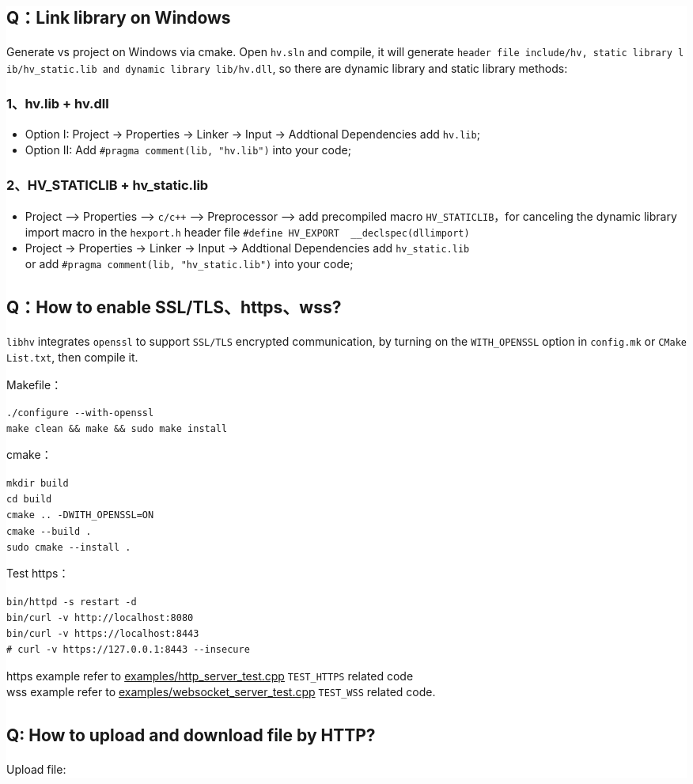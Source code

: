 ## Q：Link library on Windows
Generate vs project on Windows via cmake. Open `hv.sln` and compile, it will generate `header file include/hv, static library lib/hv_static.lib and dynamic library lib/hv.dll`, so there are dynamic library and static library methods:

### 1、hv.lib + hv.dll

- Option I: Project -> Properties -> Linker -> Input -> Addtional Dependencies add `hv.lib`;<br>
- Option II: Add `#pragma comment(lib, "hv.lib")` into your code;
	
### 2、HV_STATICLIB + hv_static.lib

- Project --> Properties --> `c/c++` --> Preprocessor --> add precompiled macro `HV_STATICLIB`，for canceling the dynamic library import macro in the `hexport.h` header file `#define HV_EXPORT  __declspec(dllimport)`
- Project -> Properties -> Linker -> Input -> Addtional Dependencies add `hv_static.lib`<br>
or add `#pragma comment(lib, "hv_static.lib")` into your code;

## Q：How to enable SSL/TLS、https、wss?
`libhv` integrates `openssl` to support `SSL/TLS` encrypted communication, by turning on the `WITH_OPENSSL` option in `config.mk` or `CMakeList.txt`, then compile it.

Makefile：
```shell
./configure --with-openssl
make clean && make && sudo make install
```
cmake：
```shell
mkdir build
cd build
cmake .. -DWITH_OPENSSL=ON
cmake --build .
sudo cmake --install .
```

Test https：
```shell
bin/httpd -s restart -d
bin/curl -v http://localhost:8080
bin/curl -v https://localhost:8443
# curl -v https://127.0.0.1:8443 --insecure
```

https example refer to [examples/http_server_test.cpp](https://github.com/ithewei/libhv/blob/master/examples/http_server_test.cpp) `TEST_HTTPS` related code<br>
wss example refer to [examples/websocket_server_test.cpp](https://github.com/ithewei/libhv/blob/master/examples/websocket_server_test.cpp) `TEST_WSS` related code.

## Q: How to upload and download file by HTTP?

Upload file:
